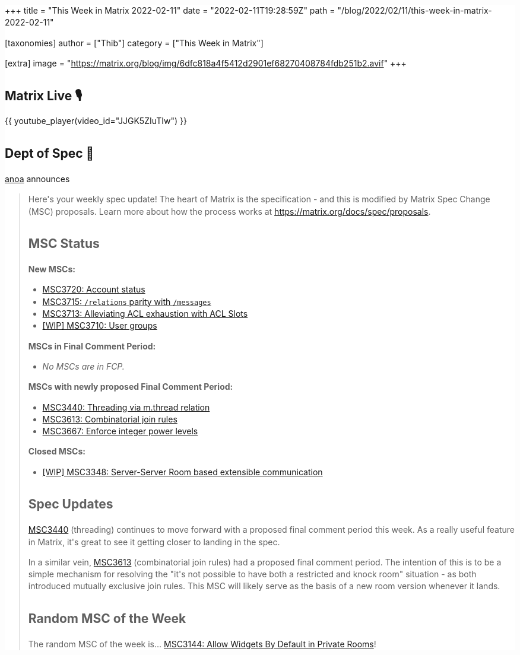 +++
title = "This Week in Matrix 2022-02-11"
date = "2022-02-11T19:28:59Z"
path = "/blog/2022/02/11/this-week-in-matrix-2022-02-11"

[taxonomies]
author = ["Thib"]
category = ["This Week in Matrix"]

[extra]
image = "https://matrix.org/blog/img/6dfc818a4f5412d2901ef68270408784fdb251b2.avif"
+++

## Matrix Live 🎙

{{ youtube_player(video_id="JJGK5ZIuTIw") }}

## Dept of Spec 📜

[anoa](https://matrix.to/#/@andrewm:amorgan.xyz) announces

> Here's your weekly spec update! The heart of Matrix is the specification - and this is modified by Matrix Spec Change (MSC) proposals. Learn more about how the process works at https://matrix.org/docs/spec/proposals.
> 
> 
> ## MSC Status
> 
> **New MSCs:**
> * [MSC3720: Account status](https://github.com/matrix-org/matrix-doc/pull/3720)
> * [MSC3715: `/relations` parity with `/messages`](https://github.com/matrix-org/matrix-doc/pull/3715)
> * [MSC3713: Alleviating ACL exhaustion with ACL Slots](https://github.com/matrix-org/matrix-doc/pull/3713)
> * [[WIP] MSC3710: User groups](https://github.com/matrix-org/matrix-doc/pull/3710)
> 
> **MSCs in Final Comment Period:**
> * *No MSCs are in FCP.*
> 
> **MSCs with newly proposed Final Comment Period:**
> * [MSC3440: Threading via m.thread relation](https://github.com/matrix-org/matrix-doc/pull/3440)
> * [MSC3613: Combinatorial join rules](https://github.com/matrix-org/matrix-doc/pull/3613)
> * [MSC3667: Enforce integer power levels](https://github.com/matrix-org/matrix-doc/pull/3667)
> 
> **Closed MSCs:**
> * [[WIP] MSC3348: Server-Server Room based extensible communication](https://github.com/matrix-org/matrix-doc/pull/3348)
> 
> ## Spec Updates
> 
> [MSC3440](https://github.com/matrix-org/matrix-doc/pull/3440) (threading) continues to move forward with a proposed final comment period this week. As a really useful feature in Matrix, it's great to see it getting closer to landing in the spec.
> 
> In a similar vein, [MSC3613](https://github.com/matrix-org/matrix-doc/pull/3613) (combinatorial join rules) had a proposed final comment period. The intention of this is to be a simple mechanism for resolving the "it's not possible to have both a restricted and knock room" situation - as both introduced mutually exclusive join rules. This MSC will likely serve as the basis of a new room version whenever it lands.
> 
> ## Random MSC of the Week
> 
> The random MSC of the week is... [MSC3144: Allow Widgets By Default in Private Rooms](https://github.com/matrix-org/matrix-doc/pull/3144)!